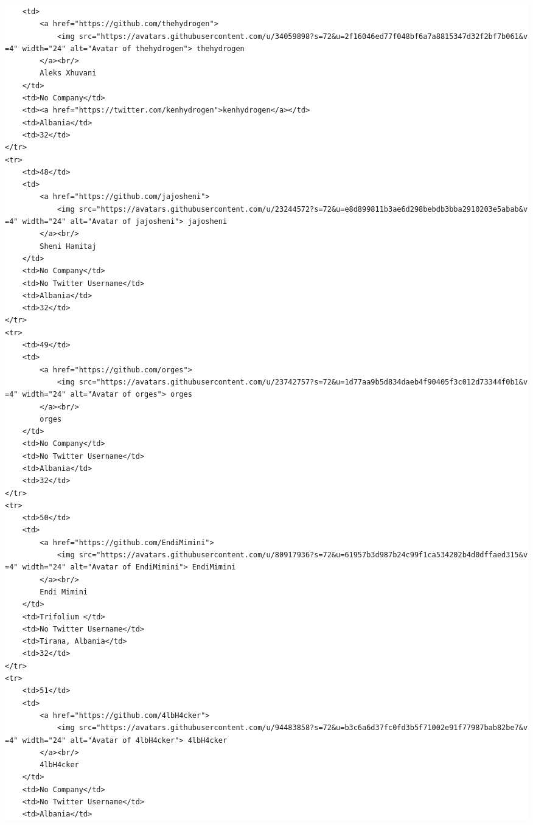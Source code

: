 		<td>
			<a href="https://github.com/thehydrogen">
				<img src="https://avatars.githubusercontent.com/u/34059898?s=72&u=2f16046ed77f048bf6a7a8815347d32f2bf7b061&v=4" width="24" alt="Avatar of thehydrogen"> thehydrogen
			</a><br/>
			Aleks Xhuvani
		</td>
		<td>No Company</td>
		<td><a href="https://twitter.com/kenhydrogen">kenhydrogen</a></td>
		<td>Albania</td>
		<td>32</td>
	</tr>
	<tr>
		<td>48</td>
		<td>
			<a href="https://github.com/jajosheni">
				<img src="https://avatars.githubusercontent.com/u/23244572?s=72&u=e8d899811b3ae6d298bebdb3bba2910203e5abab&v=4" width="24" alt="Avatar of jajosheni"> jajosheni
			</a><br/>
			Sheni Hamitaj
		</td>
		<td>No Company</td>
		<td>No Twitter Username</td>
		<td>Albania</td>
		<td>32</td>
	</tr>
	<tr>
		<td>49</td>
		<td>
			<a href="https://github.com/orges">
				<img src="https://avatars.githubusercontent.com/u/23742757?s=72&u=1d77aa9b5d834daeb4f90405f3c012d73344f0b1&v=4" width="24" alt="Avatar of orges"> orges
			</a><br/>
			orges
		</td>
		<td>No Company</td>
		<td>No Twitter Username</td>
		<td>Albania</td>
		<td>32</td>
	</tr>
	<tr>
		<td>50</td>
		<td>
			<a href="https://github.com/EndiMimini">
				<img src="https://avatars.githubusercontent.com/u/80917936?s=72&u=61957b3d987b24c99f1ca534202b4d0dffaed315&v=4" width="24" alt="Avatar of EndiMimini"> EndiMimini
			</a><br/>
			Endi Mimini
		</td>
		<td>Trifolium </td>
		<td>No Twitter Username</td>
		<td>Tirana, Albania</td>
		<td>32</td>
	</tr>
	<tr>
		<td>51</td>
		<td>
			<a href="https://github.com/4lbH4cker">
				<img src="https://avatars.githubusercontent.com/u/94483858?s=72&u=b3c6a6d37fc0fd3b5f71002e91f77987bab82be7&v=4" width="24" alt="Avatar of 4lbH4cker"> 4lbH4cker
			</a><br/>
			4lbH4cker
		</td>
		<td>No Company</td>
		<td>No Twitter Username</td>
		<td>Albania</td>